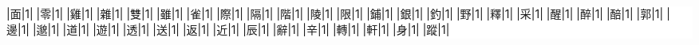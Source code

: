 |面|1|
|零|1|
|雞|1|
|雜|1|
|雙|1|
|雖|1|
|雀|1|
|際|1|
|隔|1|
|階|1|
|陵|1|
|限|1|
|鋪|1|
|銀|1|
|釣|1|
|野|1|
|釋|1|
|采|1|
|醒|1|
|醉|1|
|醅|1|
|郭|1|
|邊|1|
|邈|1|
|道|1|
|遊|1|
|透|1|
|送|1|
|返|1|
|近|1|
|辰|1|
|辭|1|
|辛|1|
|轉|1|
|軒|1|
|身|1|
|蹤|1|